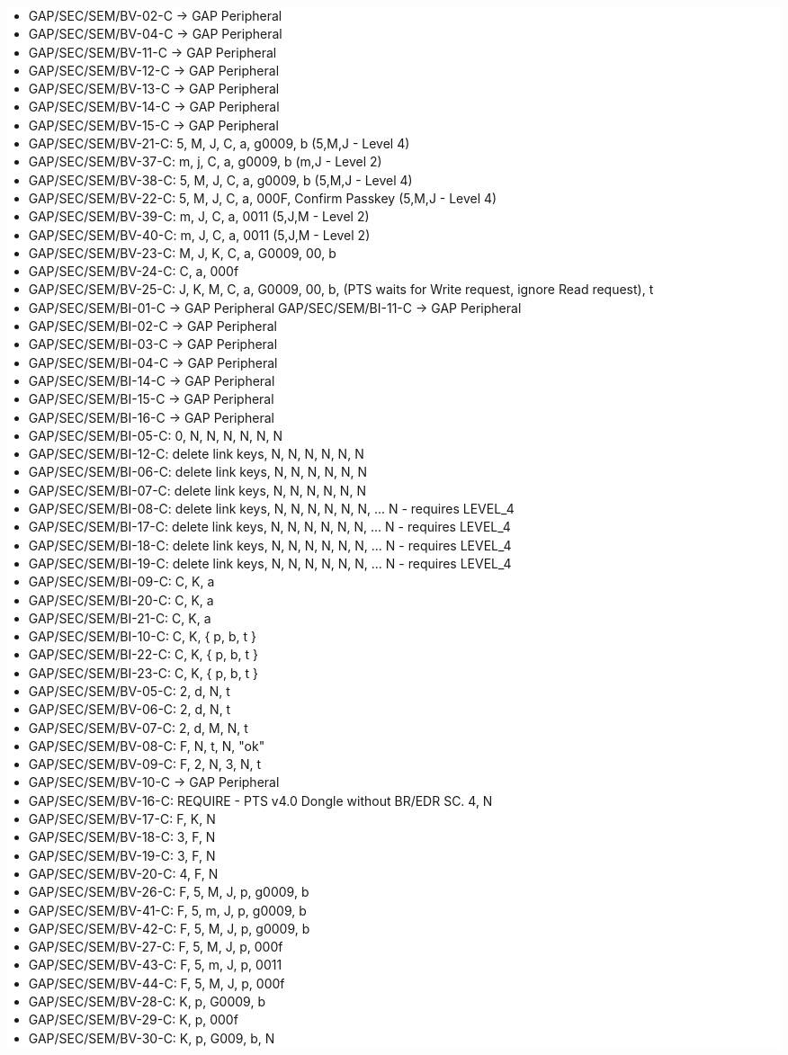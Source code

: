 - GAP/SEC/SEM/BV-02-C -> GAP Peripheral
- GAP/SEC/SEM/BV-04-C -> GAP Peripheral
- GAP/SEC/SEM/BV-11-C -> GAP Peripheral
- GAP/SEC/SEM/BV-12-C -> GAP Peripheral
- GAP/SEC/SEM/BV-13-C -> GAP Peripheral
- GAP/SEC/SEM/BV-14-C -> GAP Peripheral
- GAP/SEC/SEM/BV-15-C -> GAP Peripheral
- GAP/SEC/SEM/BV-21-C: 5, M, J, C, a, g0009, b (5,M,J - Level 4)
- GAP/SEC/SEM/BV-37-C: m, j, C, a, g0009, b    (m,J - Level 2) 
- GAP/SEC/SEM/BV-38-C: 5, M, J, C, a, g0009, b (5,M,J - Level 4)
- GAP/SEC/SEM/BV-22-C: 5, M, J, C, a, 000F, Confirm Passkey (5,M,J - Level 4)
- GAP/SEC/SEM/BV-39-C: m, J, C, a, 0011        (5,J,M - Level 2)
- GAP/SEC/SEM/BV-40-C: m, J, C, a, 0011        (5,J,M - Level 2)
- GAP/SEC/SEM/BV-23-C: M, J, K, C, a, G0009, 00, b
- GAP/SEC/SEM/BV-24-C: C, a, 000f
- GAP/SEC/SEM/BV-25-C: J, K, M, C, a, G0009, 00, b, (PTS waits for Write request, ignore Read request), t
- GAP/SEC/SEM/BI-01-C -> GAP Peripheral
  GAP/SEC/SEM/BI-11-C -> GAP Peripheral
- GAP/SEC/SEM/BI-02-C -> GAP Peripheral
- GAP/SEC/SEM/BI-03-C -> GAP Peripheral
- GAP/SEC/SEM/BI-04-C -> GAP Peripheral
- GAP/SEC/SEM/BI-14-C -> GAP Peripheral
- GAP/SEC/SEM/BI-15-C -> GAP Peripheral
- GAP/SEC/SEM/BI-16-C -> GAP Peripheral
- GAP/SEC/SEM/BI-05-C: 0, N, N, N, N, N, N
- GAP/SEC/SEM/BI-12-C: delete link keys, N, N, N, N, N, N
- GAP/SEC/SEM/BI-06-C: delete link keys, N, N, N, N, N, N
- GAP/SEC/SEM/BI-07-C: delete link keys, N, N, N, N, N, N
- GAP/SEC/SEM/BI-08-C: delete link keys, N, N, N, N, N, N, ... N - requires LEVEL_4
- GAP/SEC/SEM/BI-17-C: delete link keys, N, N, N, N, N, N, ... N - requires LEVEL_4
- GAP/SEC/SEM/BI-18-C: delete link keys, N, N, N, N, N, N, ... N - requires LEVEL_4
- GAP/SEC/SEM/BI-19-C: delete link keys, N, N, N, N, N, N, ... N - requires LEVEL_4
- GAP/SEC/SEM/BI-09-C: C, K, a
- GAP/SEC/SEM/BI-20-C: C, K, a
- GAP/SEC/SEM/BI-21-C: C, K, a
- GAP/SEC/SEM/BI-10-C: C, K,  { p, b, t }
- GAP/SEC/SEM/BI-22-C: C, K,  { p, b, t }
- GAP/SEC/SEM/BI-23-C: C, K,  { p, b, t }
- GAP/SEC/SEM/BV-05-C: 2, d, N, t
- GAP/SEC/SEM/BV-06-C: 2, d, N, t
- GAP/SEC/SEM/BV-07-C: 2, d, M, N, t
- GAP/SEC/SEM/BV-08-C: F, N, t, N, "ok"
- GAP/SEC/SEM/BV-09-C: F, 2, N, 3, N, t
- GAP/SEC/SEM/BV-10-C -> GAP Peripheral
- GAP/SEC/SEM/BV-16-C: REQUIRE - PTS v4.0 Dongle without BR/EDR SC. 4, N
- GAP/SEC/SEM/BV-17-C: F, K, N
- GAP/SEC/SEM/BV-18-C: 3, F, N
- GAP/SEC/SEM/BV-19-C: 3, F, N
- GAP/SEC/SEM/BV-20-C: 4, F, N
- GAP/SEC/SEM/BV-26-C: F, 5, M, J, p, g0009, b
- GAP/SEC/SEM/BV-41-C: F, 5, m, J, p, g0009, b
- GAP/SEC/SEM/BV-42-C: F, 5, M, J, p, g0009, b
- GAP/SEC/SEM/BV-27-C: F, 5, M, J, p, 000f
- GAP/SEC/SEM/BV-43-C: F, 5, m, J, p, 0011
- GAP/SEC/SEM/BV-44-C: F, 5, M, J, p, 000f
- GAP/SEC/SEM/BV-28-C: K, p, G0009, b 
- GAP/SEC/SEM/BV-29-C: K, p, 000f
- GAP/SEC/SEM/BV-30-C: K, p, G009, b, N
